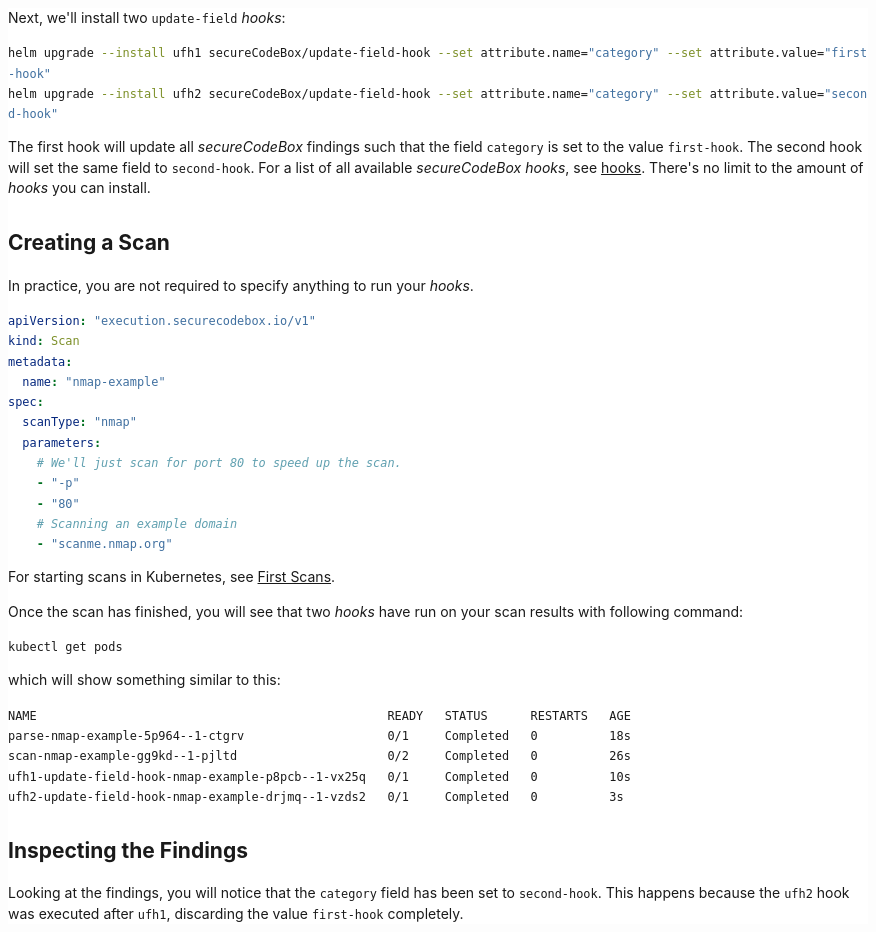 Next, we'll install two `update-field` _hooks_:

```bash
helm upgrade --install ufh1 secureCodeBox/update-field-hook --set attribute.name="category" --set attribute.value="first-hook"
helm upgrade --install ufh2 secureCodeBox/update-field-hook --set attribute.name="category" --set attribute.value="second-hook"
```

The first hook will update all _secureCodeBox_ findings such that the field `category` is set to the value `first-hook`. The second hook will set the same field to `second-hook`.
For a list of all available _secureCodeBox_ _hooks_, see [hooks](/docs/hooks/). There's no limit to the amount of _hooks_ you can install.

## Creating a Scan

In practice, you are not required to specify anything to run your _hooks_.

```yaml
apiVersion: "execution.securecodebox.io/v1"
kind: Scan
metadata:
  name: "nmap-example"
spec:
  scanType: "nmap"
  parameters:
    # We'll just scan for port 80 to speed up the scan.
    - "-p"
    - "80"
    # Scanning an example domain
    - "scanme.nmap.org"
```

For starting scans in Kubernetes, see [First Scans](/docs/getting-started/first-scans).

Once the scan has finished, you will see that two _hooks_ have run on your scan results with following command:

```bash
kubectl get pods
```

which will show something similar to this:

```bash
NAME                                                 READY   STATUS      RESTARTS   AGE
parse-nmap-example-5p964--1-ctgrv                    0/1     Completed   0          18s
scan-nmap-example-gg9kd--1-pjltd                     0/2     Completed   0          26s
ufh1-update-field-hook-nmap-example-p8pcb--1-vx25q   0/1     Completed   0          10s
ufh2-update-field-hook-nmap-example-drjmq--1-vzds2   0/1     Completed   0          3s
```

## Inspecting the Findings

Looking at the findings, you will notice that the `category` field has been set to `second-hook`. This happens because the `ufh2` hook was executed after `ufh1`, discarding the value `first-hook` completely.
